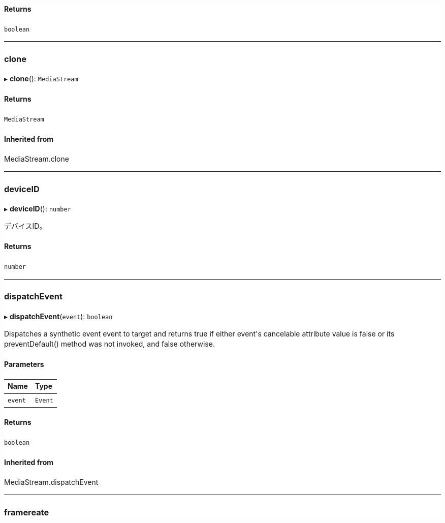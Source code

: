 #### Returns

`boolean`

___

### clone

▸ **clone**(): `MediaStream`

#### Returns

`MediaStream`

#### Inherited from

MediaStream.clone

___

### deviceID

▸ **deviceID**(): `number`

デバイスID。

#### Returns

`number`

___

### dispatchEvent

▸ **dispatchEvent**(`event`): `boolean`

Dispatches a synthetic event event to target and returns true if either event's cancelable attribute value is false or its preventDefault() method was not invoked, and false otherwise.

#### Parameters

| Name | Type |
| :------ | :------ |
| `event` | `Event` |

#### Returns

`boolean`

#### Inherited from

MediaStream.dispatchEvent

___

### framereate
